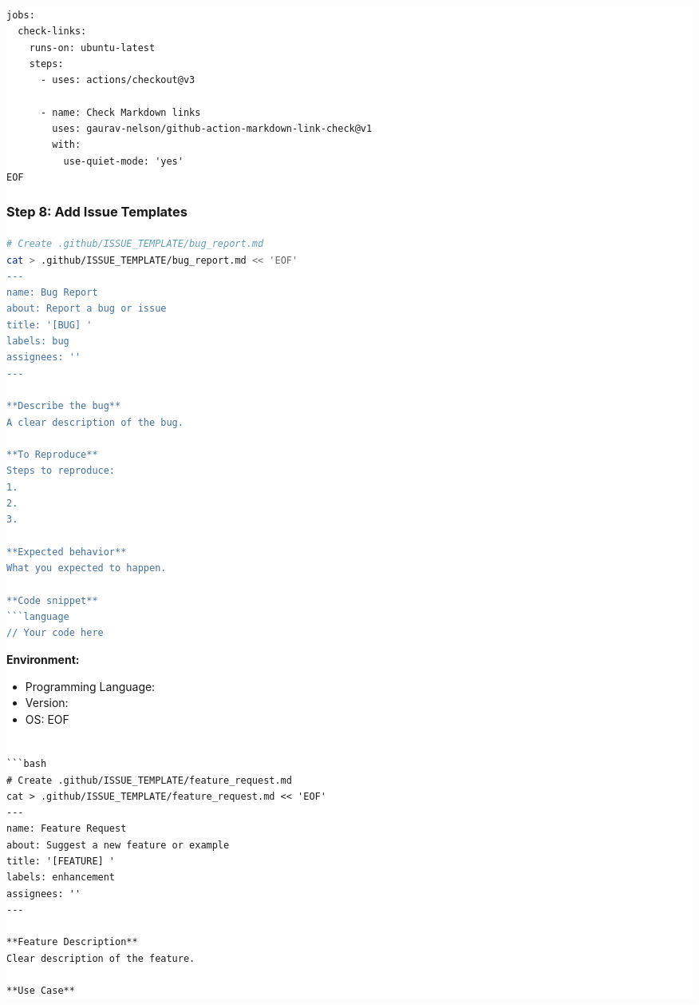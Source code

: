 ```
jobs:
  check-links:
    runs-on: ubuntu-latest
    steps:
      - uses: actions/checkout@v3
      
      - name: Check Markdown links
        uses: gaurav-nelson/github-action-markdown-link-check@v1
        with:
          use-quiet-mode: 'yes'
EOF
```

### Step 8: Add Issue Templates

```bash
# Create .github/ISSUE_TEMPLATE/bug_report.md
cat > .github/ISSUE_TEMPLATE/bug_report.md << 'EOF'
---
name: Bug Report
about: Report a bug or issue
title: '[BUG] '
labels: bug
assignees: ''
---

**Describe the bug**
A clear description of the bug.

**To Reproduce**
Steps to reproduce:
1. 
2. 
3. 

**Expected behavior**
What you expected to happen.

**Code snippet**
```language
// Your code here
```

**Environment:**
- Programming Language: 
- Version: 
- OS: 
EOF
```

```bash
# Create .github/ISSUE_TEMPLATE/feature_request.md
cat > .github/ISSUE_TEMPLATE/feature_request.md << 'EOF'
---
name: Feature Request
about: Suggest a new feature or example
title: '[FEATURE] '
labels: enhancement
assignees: ''
---

**Feature Description**
Clear description of the feature.

**Use Case**
```